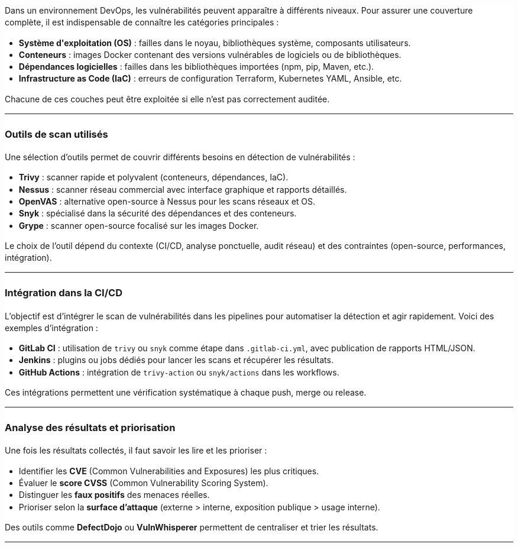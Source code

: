 Dans un environnement DevOps, les vulnérabilités peuvent apparaître à différents niveaux. Pour assurer une couverture complète, il est indispensable de connaître les catégories principales :

* **Système d'exploitation (OS)** : failles dans le noyau, bibliothèques système, composants utilisateurs.
* **Conteneurs** : images Docker contenant des versions vulnérables de logiciels ou de bibliothèques.
* **Dépendances logicielles** : failles dans les bibliothèques importées (npm, pip, Maven, etc.).
* **Infrastructure as Code (IaC)** : erreurs de configuration Terraform, Kubernetes YAML, Ansible, etc.

Chacune de ces couches peut être exploitée si elle n’est pas correctement auditée.

---

### Outils de scan utilisés

Une sélection d’outils permet de couvrir différents besoins en détection de vulnérabilités :

* **Trivy** : scanner rapide et polyvalent (conteneurs, dépendances, IaC).
* **Nessus** : scanner réseau commercial avec interface graphique et rapports détaillés.
* **OpenVAS** : alternative open-source à Nessus pour les scans réseaux et OS.
* **Snyk** : spécialisé dans la sécurité des dépendances et des conteneurs.
* **Grype** : scanner open-source focalisé sur les images Docker.

Le choix de l’outil dépend du contexte (CI/CD, analyse ponctuelle, audit réseau) et des contraintes (open-source, performances, intégration).

---

### Intégration dans la CI/CD

L’objectif est d’intégrer le scan de vulnérabilités dans les pipelines pour automatiser la détection et agir rapidement. Voici des exemples d’intégration :

* **GitLab CI** : utilisation de `trivy` ou `snyk` comme étape dans `.gitlab-ci.yml`, avec publication de rapports HTML/JSON.
* **Jenkins** : plugins ou jobs dédiés pour lancer les scans et récupérer les résultats.
* **GitHub Actions** : intégration de `trivy-action` ou `snyk/actions` dans les workflows.

Ces intégrations permettent une vérification systématique à chaque push, merge ou release.

---

### Analyse des résultats et priorisation

Une fois les résultats collectés, il faut savoir les lire et les prioriser :

* Identifier les **CVE** (Common Vulnerabilities and Exposures) les plus critiques.
* Évaluer le **score CVSS** (Common Vulnerability Scoring System).
* Distinguer les **faux positifs** des menaces réelles.
* Prioriser selon la **surface d’attaque** (externe > interne, exposition publique > usage interne).

Des outils comme **DefectDojo** ou **VulnWhisperer** permettent de centraliser et trier les résultats.

---